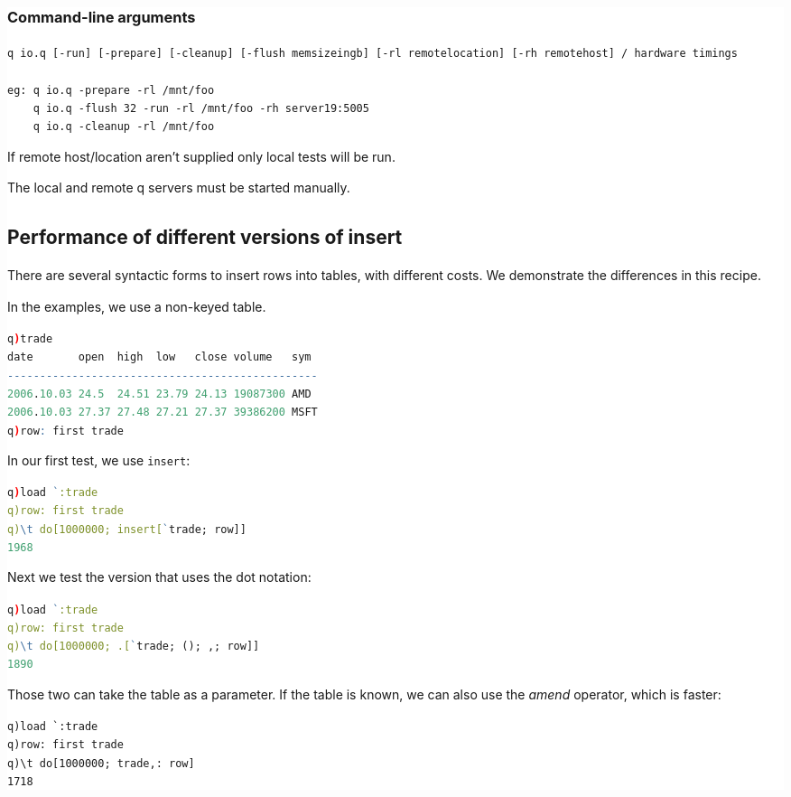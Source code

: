 ```bash
```


### Command-line arguments

```
q io.q [-run] [-prepare] [-cleanup] [-flush memsizeingb] [-rl remotelocation] [-rh remotehost] / hardware timings

eg: q io.q -prepare -rl /mnt/foo
    q io.q -flush 32 -run -rl /mnt/foo -rh server19:5005
    q io.q -cleanup -rl /mnt/foo
```
If remote host/location aren’t supplied only local tests will be run.

The local and remote q servers must be started manually.


## Performance of different versions of insert

There are several syntactic forms to insert rows into tables, with different costs. We demonstrate the differences in this recipe.

In the examples, we use a non-keyed table.
```q
q)trade
date       open  high  low   close volume   sym
------------------------------------------------
2006.10.03 24.5  24.51 23.79 24.13 19087300 AMD
2006.10.03 27.37 27.48 27.21 27.37 39386200 MSFT
q)row: first trade
```
In our first test, we use `insert`:
```q
q)load `:trade
q)row: first trade
q)\t do[1000000; insert[`trade; row]]
1968
```
Next we test the version that uses the dot notation:
```q
q)load `:trade
q)row: first trade
q)\t do[1000000; .[`trade; (); ,; row]]
1890
```
Those two can take the table as a parameter. If the table is known, we can also use the _amend_ operator, which is faster:
```
q)load `:trade
q)row: first trade
q)\t do[1000000; trade,: row]
1718
```
